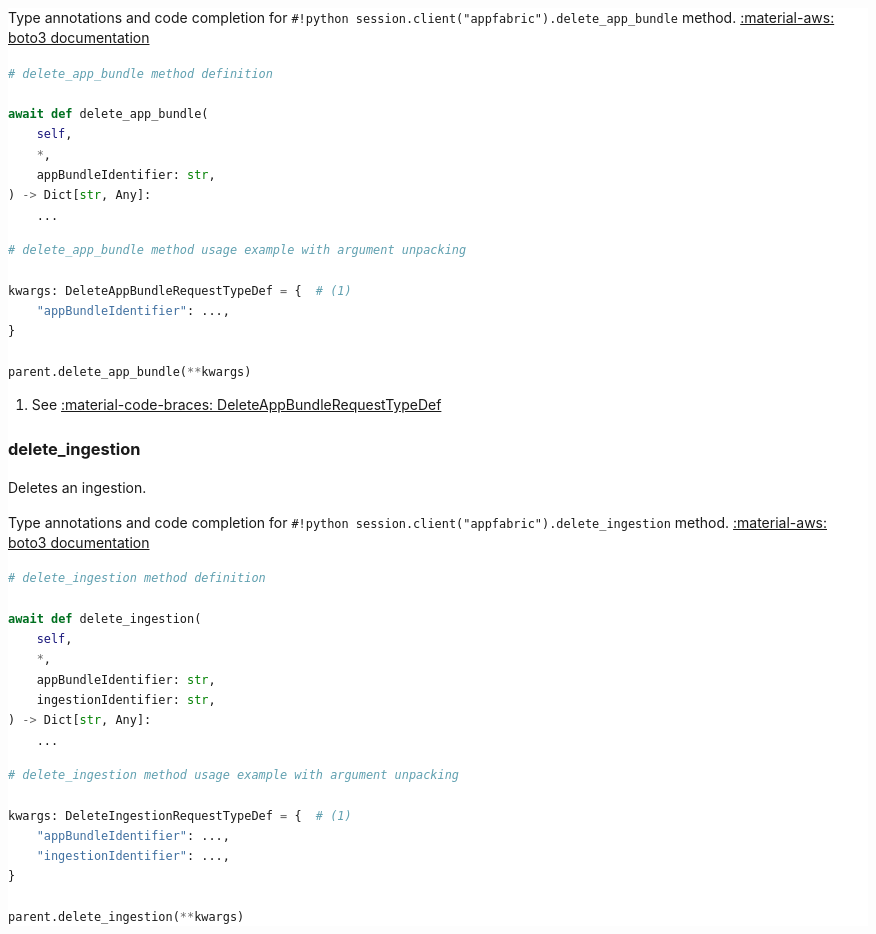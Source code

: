 Type annotations and code completion for `#!python session.client("appfabric").delete_app_bundle` method.
[:material-aws: boto3 documentation](https://boto3.amazonaws.com/v1/documentation/api/latest/reference/services/appfabric.html#AppFabric.Client)

```python
# delete_app_bundle method definition

await def delete_app_bundle(
    self,
    *,
    appBundleIdentifier: str,
) -> Dict[str, Any]:
    ...
```

```python
# delete_app_bundle method usage example with argument unpacking

kwargs: DeleteAppBundleRequestTypeDef = {  # (1)
    "appBundleIdentifier": ...,
}

parent.delete_app_bundle(**kwargs)
```

1. See [:material-code-braces: DeleteAppBundleRequestTypeDef](./type_defs.md#deleteappbundlerequesttypedef)

### delete\_ingestion

Deletes an ingestion.

Type annotations and code completion for `#!python session.client("appfabric").delete_ingestion` method.
[:material-aws: boto3 documentation](https://boto3.amazonaws.com/v1/documentation/api/latest/reference/services/appfabric.html#AppFabric.Client)

```python
# delete_ingestion method definition

await def delete_ingestion(
    self,
    *,
    appBundleIdentifier: str,
    ingestionIdentifier: str,
) -> Dict[str, Any]:
    ...
```

```python
# delete_ingestion method usage example with argument unpacking

kwargs: DeleteIngestionRequestTypeDef = {  # (1)
    "appBundleIdentifier": ...,
    "ingestionIdentifier": ...,
}

parent.delete_ingestion(**kwargs)
```

